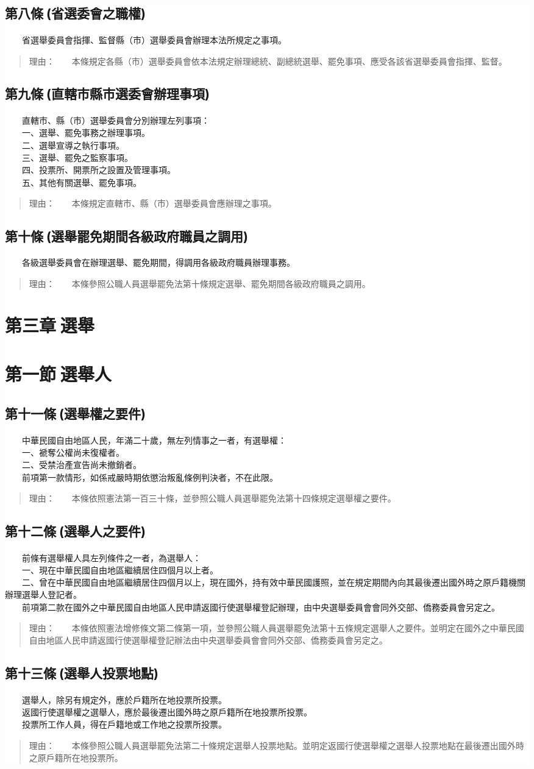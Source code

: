 

第八條 (省選委會之職權)
-----------------------
　　省選舉委員會指揮、監督縣（市）選舉委員會辦理本法所規定之事項。  
> 理由：　　本條規定各縣（市）選舉委員會依本法規定辦理總統、副總統選舉、罷免事項、應受各該省選舉委員會指揮、監督。



第九條 (直轄市縣市選委會辦理事項)
---------------------------------
　　直轄市、縣（市）選舉委員會分別辦理左列事項：  
　　一、選舉、罷免事務之辦理事項。  
　　二、選舉宣導之執行事項。  
　　三、選舉、罷免之監察事項。  
　　四、投票所、開票所之設置及管理事項。  
　　五、其他有關選舉、罷免事項。  
> 理由：　　本條規定直轄市、縣（市）選舉委員會應辦理之事項。



第十條 (選舉罷免期間各級政府職員之調用)
---------------------------------------
　　各級選舉委員會在辦理選舉、罷免期間，得調用各級政府職員辦理事務。  
> 理由：　　本條參照公職人員選舉罷免法第十條規定選舉、罷免期間各級政府職員之調用。



第三章  選舉
============
第一節  選舉人
==============
第十一條 (選舉權之要件)
-----------------------
　　中華民國自由地區人民，年滿二十歲，無左列情事之一者，有選舉權：  
　　一、褫奪公權尚未復權者。  
　　二、受禁治產宣告尚未撤銷者。  
　　前項第一款情形，如係戒嚴時期依懲治叛亂條例判決者，不在此限。  
> 理由：　　本條依照憲法第一百三十條，並參照公職人員選舉罷免法第十四條規定選舉權之要件。



第十二條 (選舉人之要件)
-----------------------
　　前條有選舉權人具左列條件之一者，為選舉人：  
　　一、現在中華民國自由地區繼續居住四個月以上者。  
　　二、曾在中華民國自由地區繼續居住四個月以上，現在國外，持有效中華民國護照，並在規定期間內向其最後遷出國外時之原戶籍機關辦理選舉人登記者。  
　　前項第二款在國外之中華民國自由地區人民申請返國行使選舉權登記辦理，由中央選舉委員會會同外交部、僑務委員會另定之。  
> 理由：　　本條依照憲法增修條文第二條第一項，並參照公職人員選舉罷免法第十五條規定選舉人之要件。並明定在國外之中華民國自由地區人民申請返國行使選舉權登記辦法由中央選舉委員會會同外交部、僑務委員會另定之。



第十三條 (選舉人投票地點)
-------------------------
　　選舉人，除另有規定外，應於戶籍所在地投票所投票。  
　　返國行使選舉權之選舉人，應於最後遷出國外時之原戶籍所在地投票所投票。  
　　投票所工作人員，得在戶籍地或工作地之投票所投票。  
> 理由：　　本條參照公職人員選舉罷免法第二十條規定選舉人投票地點。並明定返國行使選舉權之選舉人投票地點在最後遷出國外時之原戶籍所在地投票所。
